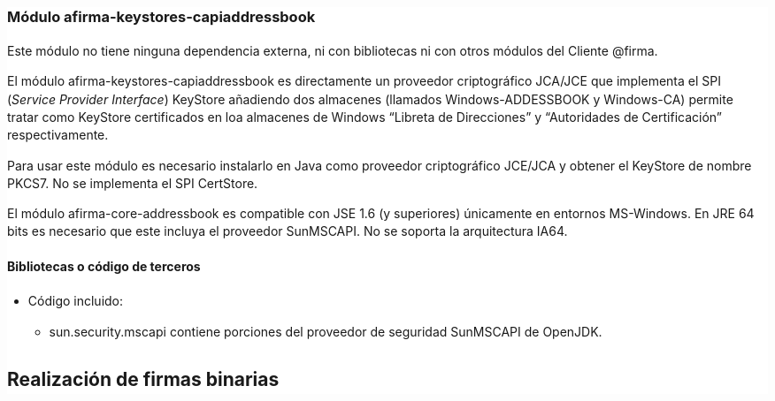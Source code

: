 ### Módulo afirma-keystores-capiaddressbook

Este módulo no tiene ninguna dependencia externa, ni con bibliotecas ni
con otros módulos del Cliente @firma.

El módulo afirma-keystores-capiaddressbook es directamente un proveedor
criptográfico JCA/JCE que implementa el SPI (*Service Provider
Interface*) KeyStore añadiendo dos almacenes (llamados
Windows-ADDESSBOOK y Windows-CA) permite tratar como KeyStore
certificados en loa almacenes de Windows “Libreta de Direcciones” y
“Autoridades de Certificación” respectivamente.

Para usar este módulo es necesario instalarlo en Java como proveedor
criptográfico JCE/JCA y obtener el KeyStore de nombre PKCS7. No se
implementa el SPI CertStore.

El módulo afirma-core-addressbook es compatible con JSE 1.6 (y
superiores) únicamente en entornos MS-Windows. En JRE 64 bits es
necesario que este incluya el proveedor SunMSCAPI. No se soporta la
arquitectura IA64.

#### Bibliotecas o código de terceros

-   Código incluido:

    -   sun.security.mscapi contiene porciones del proveedor de
        seguridad SunMSCAPI de OpenJDK.

## Realización de firmas binarias
